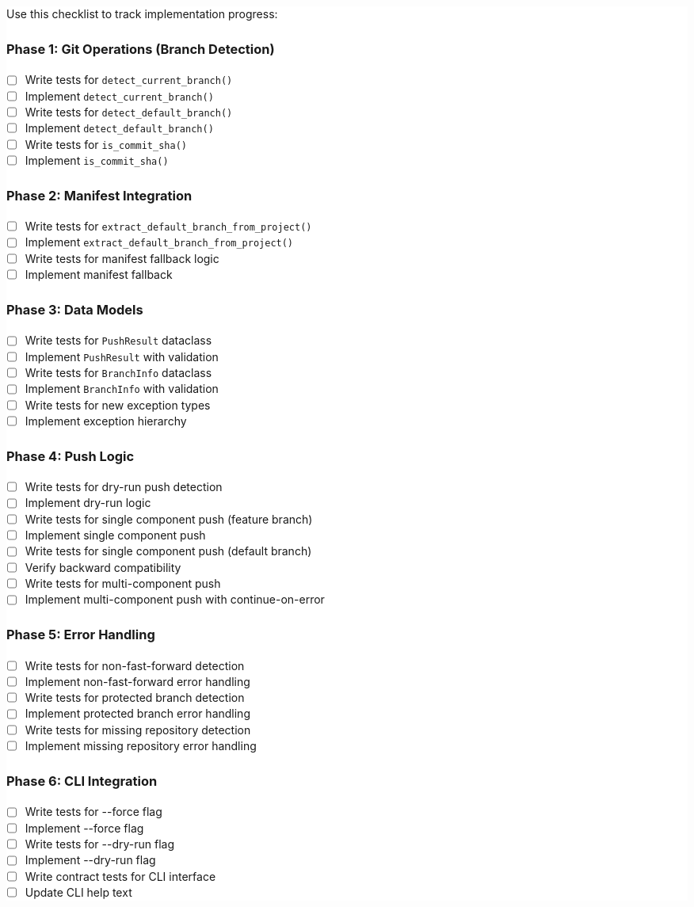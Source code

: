 Use this checklist to track implementation progress:

### Phase 1: Git Operations (Branch Detection)
- [ ] Write tests for `detect_current_branch()`
- [ ] Implement `detect_current_branch()`
- [ ] Write tests for `detect_default_branch()`
- [ ] Implement `detect_default_branch()`
- [ ] Write tests for `is_commit_sha()`
- [ ] Implement `is_commit_sha()`

### Phase 2: Manifest Integration
- [ ] Write tests for `extract_default_branch_from_project()`
- [ ] Implement `extract_default_branch_from_project()`
- [ ] Write tests for manifest fallback logic
- [ ] Implement manifest fallback

### Phase 3: Data Models
- [ ] Write tests for `PushResult` dataclass
- [ ] Implement `PushResult` with validation
- [ ] Write tests for `BranchInfo` dataclass
- [ ] Implement `BranchInfo` with validation
- [ ] Write tests for new exception types
- [ ] Implement exception hierarchy

### Phase 4: Push Logic
- [ ] Write tests for dry-run push detection
- [ ] Implement dry-run logic
- [ ] Write tests for single component push (feature branch)
- [ ] Implement single component push
- [ ] Write tests for single component push (default branch)
- [ ] Verify backward compatibility
- [ ] Write tests for multi-component push
- [ ] Implement multi-component push with continue-on-error

### Phase 5: Error Handling
- [ ] Write tests for non-fast-forward detection
- [ ] Implement non-fast-forward error handling
- [ ] Write tests for protected branch detection
- [ ] Implement protected branch error handling
- [ ] Write tests for missing repository detection
- [ ] Implement missing repository error handling

### Phase 6: CLI Integration
- [ ] Write tests for --force flag
- [ ] Implement --force flag
- [ ] Write tests for --dry-run flag
- [ ] Implement --dry-run flag
- [ ] Write contract tests for CLI interface
- [ ] Update CLI help text
